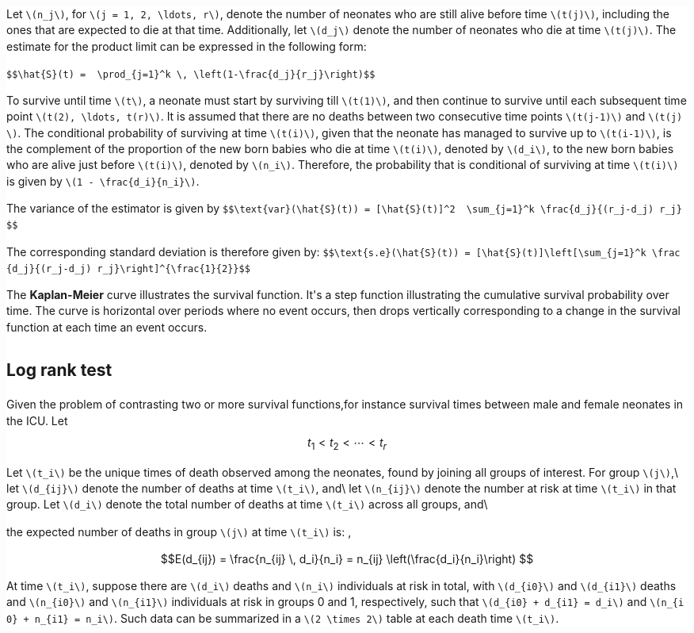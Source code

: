 Let `\(n_j\)`, for `\(j = 1, 2, \ldots, r\)`, denote the number of neonates who
are still alive before time `\(t(j)\)`, including the ones that are expected
to die at that time. Additionally, let `\(d_j\)` denote the number of
neonates who die at time `\(t(j)\)`. The estimate for the product limit can
be expressed in the following form:

`$$\hat{S}(t) =  \prod_{j=1}^k \, \left(1-\frac{d_j}{r_j}\right)$$` 

To survive until time `\(t\)`, a neonate must start by surviving till
`\(t(1)\)`, and then continue to survive until each subsequent time point
`\(t(2), \ldots, t(r)\)`. It is assumed that there are no deaths between two
consecutive time points `\(t(j-1)\)` and `\(t(j)\)`. The conditional probability
of surviving at time `\(t(i)\)`, given that the neonate has managed to
survive up to `\(t(i-1)\)`, is the complement of the proportion of the new
born babies who die at time `\(t(i)\)`, denoted by `\(d_i\)`, to the new born
babies who are alive just before `\(t(i)\)`, denoted by `\(n_i\)`. Therefore,
the probability that is conditional of surviving at time `\(t(i)\)` is given
by `\(1 - \frac{d_i}{n_i}\)`.


The variance of the estimator is given by 
`$$\text{var}(\hat{S}(t)) = [\hat{S}(t)]^2  \sum_{j=1}^k \frac{d_j}{(r_j-d_j) r_j}$$`

The corresponding standard deviation is therefore given
by:
`$$\text{s.e}(\hat{S}(t)) = [\hat{S}(t)]\left[\sum_{j=1}^k \frac{d_j}{(r_j-d_j) r_j}\right]^{\frac{1}{2}}$$`

The **Kaplan-Meier** curve illustrates the survival function. It's a
step function illustrating the cumulative survival probability over
time. The curve is horizontal over periods where no event occurs, then
drops vertically corresponding to a change in the survival function at
each time an event occurs.

## Log rank test

Given the problem of contrasting two or more survival functions,for
instance survival times between male and female neonates in the ICU. Let
$$ t_{1}<t_{2}< \cdots < t_{r}$$

Let `\(t_i\)` be the unique times of death observed among the neonates,
found by joining all groups of interest. For group `\(j\)`,\\ let `\(d_{ij}\)`
denote the number of deaths at time `\(t_i\)`, and\\ let `\(n_{ij}\)` denote the
number at risk at time `\(t_i\)` in that group. Let `\(d_i\)` denote the total
number of deaths at time `\(t_i\)` across all groups, and\\

the expected number of deaths in group `\(j\)` at time `\(t_i\)` is: ,

$$E(d_{ij}) = \frac{n_{ij} \, d_i}{n_i} = n_{ij} \left(\frac{d_i}{n_i}\right) $$

At time `\(t_i\)`, suppose there are `\(d_i\)` deaths and `\(n_i\)` individuals at
risk in total, with `\(d_{i0}\)` and `\(d_{i1}\)` deaths and `\(n_{i0}\)` and
`\(n_{i1}\)` individuals at risk in groups 0 and 1, respectively, such that
`\(d_{i0} + d_{i1} = d_i\)` and `\(n_{i0} + n_{i1} = n_i\)`. Such data can be
summarized in a `\(2 \times 2\)` table at each death time `\(t_i\)`.
